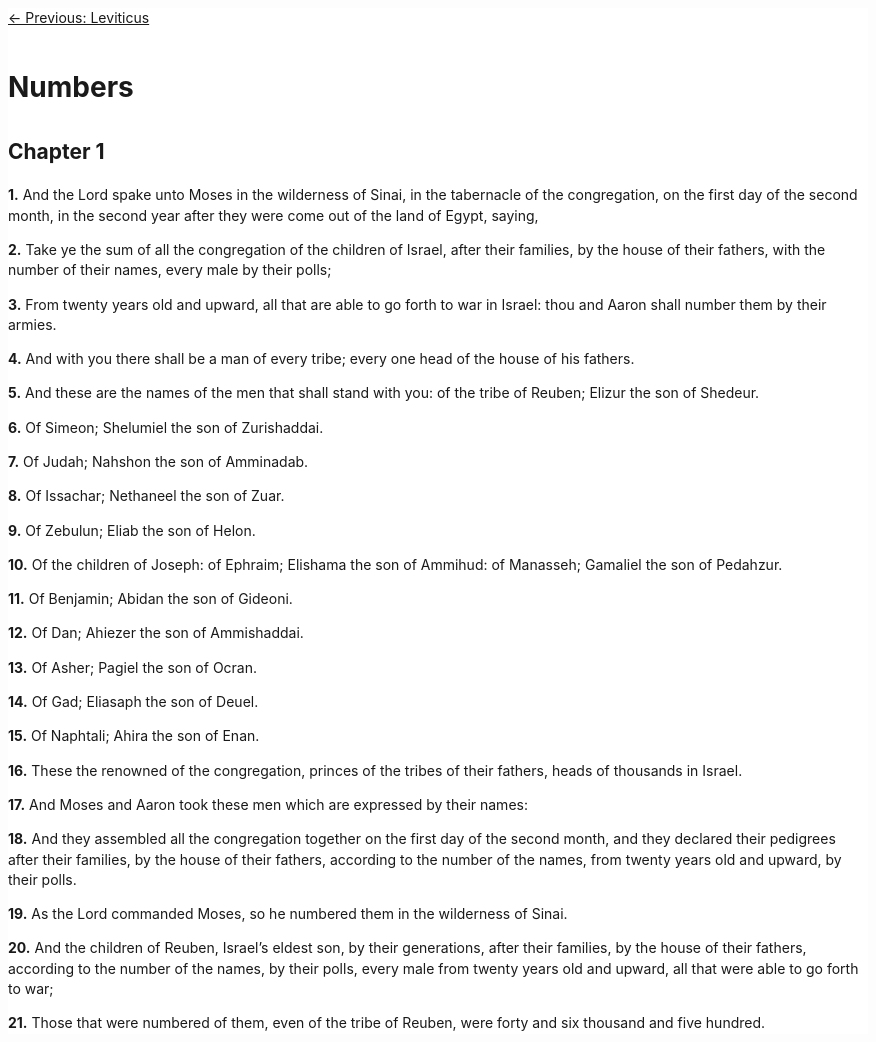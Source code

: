[← Previous: Leviticus](./03_Leviticus.md)

# Numbers 

## Chapter 1

**1.** And the Lord spake unto Moses in the wilderness of Sinai, in the tabernacle of the congregation, on the first day of the second month, in the second year after they were come out of the land of Egypt, saying, 

**2.** Take ye the sum of all the congregation of the children of Israel, after their families, by the house of their fathers, with the number of their names, every male by their polls; 

**3.** From twenty years old and upward, all that are able to go forth to war in Israel: thou and Aaron shall number them by their armies. 

**4.** And with you there shall be a man of every tribe; every one head of the house of his fathers. 

**5.** And these are the names of the men that shall stand with you: of the tribe of Reuben; Elizur the son of Shedeur. 

**6.** Of Simeon; Shelumiel the son of Zurishaddai. 

**7.** Of Judah; Nahshon the son of Amminadab. 

**8.** Of Issachar; Nethaneel the son of Zuar. 

**9.** Of Zebulun; Eliab the son of Helon. 

**10.** Of the children of Joseph: of Ephraim; Elishama the son of Ammihud: of Manasseh; Gamaliel the son of Pedahzur. 

**11.** Of Benjamin; Abidan the son of Gideoni. 

**12.** Of Dan; Ahiezer the son of Ammishaddai. 

**13.** Of Asher; Pagiel the son of Ocran. 

**14.** Of Gad; Eliasaph the son of Deuel. 

**15.** Of Naphtali; Ahira the son of Enan. 

**16.** These the renowned of the congregation, princes of the tribes of their fathers, heads of thousands in Israel. 

**17.** And Moses and Aaron took these men which are expressed by their names: 

**18.** And they assembled all the congregation together on the first day of the second month, and they declared their pedigrees after their families, by the house of their fathers, according to the number of the names, from twenty years old and upward, by their polls. 

**19.** As the Lord commanded Moses, so he numbered them in the wilderness of Sinai. 

**20.** And the children of Reuben, Israel’s eldest son, by their generations, after their families, by the house of their fathers, according to the number of the names, by their polls, every male from twenty years old and upward, all that were able to go forth to war; 

**21.** Those that were numbered of them, even of the tribe of Reuben, were forty and six thousand and five hundred. 
